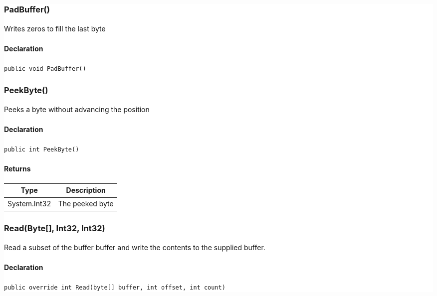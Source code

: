 ### PadBuffer()

<div class="markdown level1 summary">

Writes zeros to fill the last byte

</div>

<div class="markdown level1 conceptual">

</div>

#### Declaration

``` lang-csharp
public void PadBuffer()
```

### PeekByte()

<div class="markdown level1 summary">

Peeks a byte without advancing the position

</div>

<div class="markdown level1 conceptual">

</div>

#### Declaration

``` lang-csharp
public int PeekByte()
```

#### Returns

| Type         | Description     |
|--------------|-----------------|
| System.Int32 | The peeked byte |

### Read(Byte\[\], Int32, Int32)

<div class="markdown level1 summary">

Read a subset of the buffer buffer and write the contents to the
supplied buffer.

</div>

<div class="markdown level1 conceptual">

</div>

#### Declaration

``` lang-csharp
public override int Read(byte[] buffer, int offset, int count)
```
